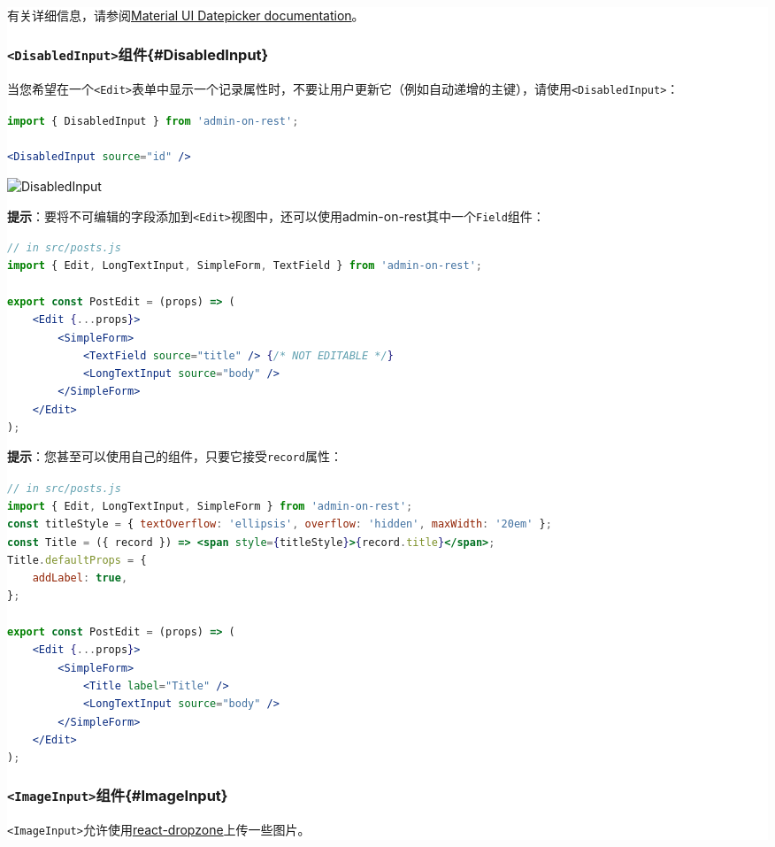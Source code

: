 有关详细信息，请参阅[Material UI Datepicker documentation](http://www.material-ui.com/#/components/date-picker)。

### `<DisabledInput>`组件{#DisabledInput}

当您希望在一个`<Edit>`表单中显示一个记录属性时，不要让用户更新它（例如自动递增的主键），请使用`<DisabledInput>`：

```jsx
import { DisabledInput } from 'admin-on-rest';

<DisabledInput source="id" />
```

![DisabledInput](https://marmelab.com/admin-on-rest/img/disabled-input.png)

**提示**：要将不可编辑的字段添加到`<Edit>`视图中，还可以使用admin-on-rest其中一个`Field`组件：

```jsx
// in src/posts.js
import { Edit, LongTextInput, SimpleForm, TextField } from 'admin-on-rest';

export const PostEdit = (props) => (
    <Edit {...props}>
        <SimpleForm>
            <TextField source="title" /> {/* NOT EDITABLE */}
            <LongTextInput source="body" />
        </SimpleForm>
    </Edit>
);
```

**提示**：您甚至可以使用自己的组件，只要它接受`record`属性：

```jsx
// in src/posts.js
import { Edit, LongTextInput, SimpleForm } from 'admin-on-rest';
const titleStyle = { textOverflow: 'ellipsis', overflow: 'hidden', maxWidth: '20em' };
const Title = ({ record }) => <span style={titleStyle}>{record.title}</span>;
Title.defaultProps = {
    addLabel: true,
};

export const PostEdit = (props) => (
    <Edit {...props}>
        <SimpleForm>
            <Title label="Title" />
            <LongTextInput source="body" />
        </SimpleForm>
    </Edit>
);
```

### `<ImageInput>`组件{#ImageInput}

`<ImageInput>`允许使用[react-dropzone](https://github.com/okonet/react-dropzone)上传一些图片。
